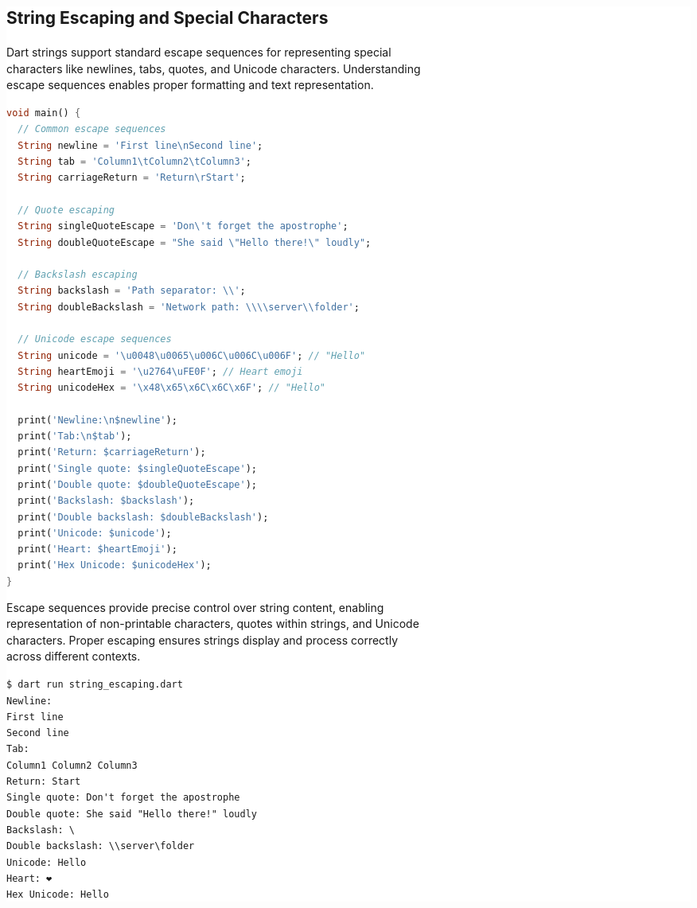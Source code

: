 ## String Escaping and Special Characters

Dart strings support standard escape sequences for representing special  
characters like newlines, tabs, quotes, and Unicode characters. Understanding  
escape sequences enables proper formatting and text representation.

```dart
void main() {
  // Common escape sequences
  String newline = 'First line\nSecond line';
  String tab = 'Column1\tColumn2\tColumn3';
  String carriageReturn = 'Return\rStart';
  
  // Quote escaping
  String singleQuoteEscape = 'Don\'t forget the apostrophe';
  String doubleQuoteEscape = "She said \"Hello there!\" loudly";
  
  // Backslash escaping  
  String backslash = 'Path separator: \\';
  String doubleBackslash = 'Network path: \\\\server\\folder';
  
  // Unicode escape sequences
  String unicode = '\u0048\u0065\u006C\u006C\u006F'; // "Hello"
  String heartEmoji = '\u2764\uFE0F'; // Heart emoji
  String unicodeHex = '\x48\x65\x6C\x6C\x6F'; // "Hello"
  
  print('Newline:\n$newline');
  print('Tab:\n$tab');
  print('Return: $carriageReturn');
  print('Single quote: $singleQuoteEscape');
  print('Double quote: $doubleQuoteEscape');
  print('Backslash: $backslash');
  print('Double backslash: $doubleBackslash');
  print('Unicode: $unicode');
  print('Heart: $heartEmoji');  
  print('Hex Unicode: $unicodeHex');
}
```

Escape sequences provide precise control over string content, enabling  
representation of non-printable characters, quotes within strings, and Unicode  
characters. Proper escaping ensures strings display and process correctly  
across different contexts.

```
$ dart run string_escaping.dart
Newline:
First line
Second line
Tab:
Column1	Column2	Column3
Return: Start
Single quote: Don't forget the apostrophe
Double quote: She said "Hello there!" loudly
Backslash: \
Double backslash: \\server\folder
Unicode: Hello
Heart: ❤️
Hex Unicode: Hello
```
